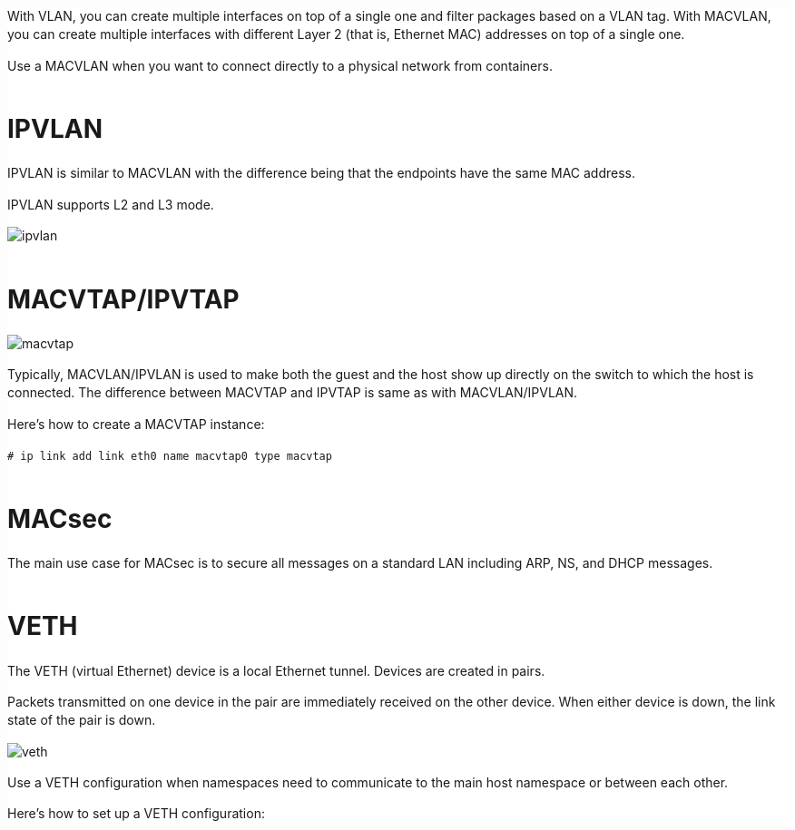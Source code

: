 With VLAN, you can create multiple interfaces on top of a single one and filter
packages based on a VLAN tag. With MACVLAN, you can create multiple interfaces
with different Layer 2 (that is, Ethernet MAC) addresses on top of a single
one.

Use a MACVLAN when you want to connect directly to a physical network from
containers.

# IPVLAN

IPVLAN is similar to MACVLAN with the difference being that the endpoints have
the same MAC address.

IPVLAN supports L2 and L3 mode.

![ipvlan](img/ipvlan.png)

# MACVTAP/IPVTAP

![macvtap](img/macvtap.png)


Typically, MACVLAN/IPVLAN is used to make both the guest and the host show up
directly on the switch to which the host is connected. The difference between
MACVTAP and IPVTAP is same as with MACVLAN/IPVLAN.

Here’s how to create a MACVTAP instance:

```
# ip link add link eth0 name macvtap0 type macvtap
```

# MACsec

The main use case for MACsec is to secure all messages on a standard LAN
including ARP, NS, and DHCP messages.

# VETH

The VETH (virtual Ethernet) device is a local Ethernet tunnel. Devices are
created in pairs.

Packets transmitted on one device in the pair are immediately received on the
other device. When either device is down, the link state of the pair is down.

![veth](img/veth.png)

Use a VETH configuration when namespaces need to communicate to the main host
namespace or between each other.


Here’s how to set up a VETH configuration:
